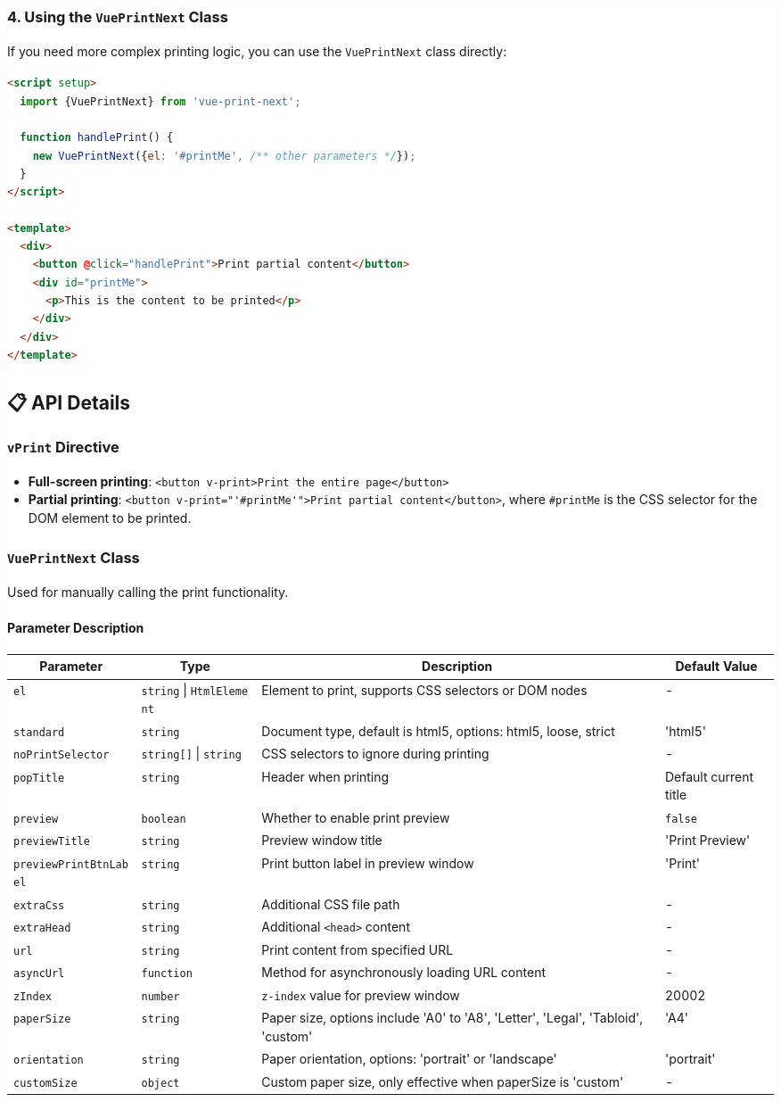 ### 4. Using the `VuePrintNext` Class

If you need more complex printing logic, you can use the `VuePrintNext` class directly:

```html
<script setup>
  import {VuePrintNext} from 'vue-print-next';

  function handlePrint() {
    new VuePrintNext({el: '#printMe', /** other parameters */});
  }
</script>

<template>
  <div>
    <button @click="handlePrint">Print partial content</button>
    <div id="printMe">
      <p>This is the content to be printed</p>
    </div>
  </div>
</template>
```

## 📋 API Details

### `vPrint` Directive

- **Full-screen printing**: `<button v-print>Print the entire page</button>`
- **Partial printing**: `<button v-print="'#printMe'">Print partial content</button>`, where `#printMe` is the CSS selector for the DOM element to be printed.

### `VuePrintNext` Class

Used for manually calling the print functionality.

#### Parameter Description

| Parameter                   | Type                        | Description                                | Default Value |
|-----------------------------|------------------------------|-------------------------------------------|------------|
| `el`                        | `string` \| `HtmlElement` | Element to print, supports CSS selectors or DOM nodes | - |
| `standard`                  | `string`                  | Document type, default is html5, options: html5, loose, strict | 'html5' |
| `noPrintSelector`           | `string[]` \| `string`    | CSS selectors to ignore during printing | - |
| `popTitle`                  | `string`                  | Header when printing | Default current title |
| `preview`                   | `boolean`                 | Whether to enable print preview | `false` |
| `previewTitle`              | `string`                  | Preview window title | 'Print Preview' |
| `previewPrintBtnLabel`      | `string`                  | Print button label in preview window | 'Print' |
| `extraCss`                  | `string`                  | Additional CSS file path | - |
| `extraHead`                 | `string`                  | Additional `<head>` content | - |
| `url`                       | `string`                  | Print content from specified URL | - |
| `asyncUrl`                  | `function`                | Method for asynchronously loading URL content | - |
| `zIndex`                    | `number`                  | `z-index` value for preview window | 20002 |
| `paperSize`                 | `string`                  | Paper size, options include 'A0' to 'A8', 'Letter', 'Legal', 'Tabloid', 'custom' | 'A4' |
| `orientation`               | `string`                  | Paper orientation, options: 'portrait' or 'landscape' | 'portrait' |
| `customSize`                | `object`                  | Custom paper size, only effective when paperSize is 'custom' | - |